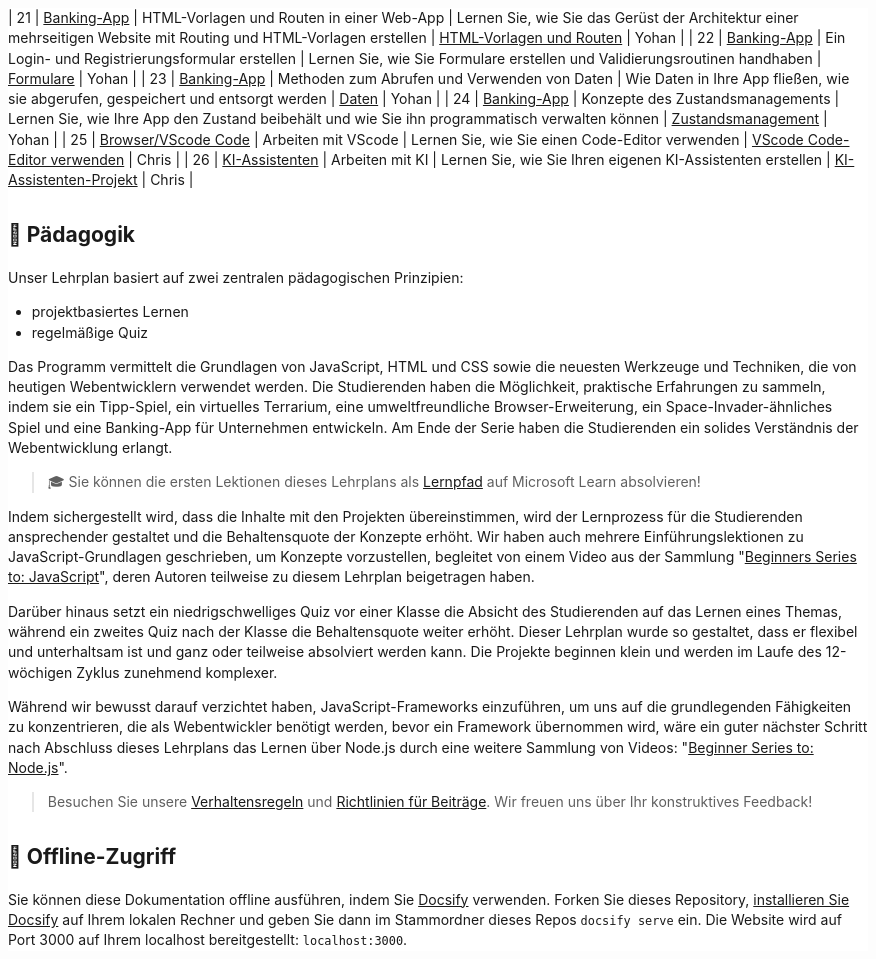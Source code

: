 | 21  |         [Banking-App](./7-bank-project/solution/README.md)          |                 HTML-Vorlagen und Routen in einer Web-App                 | Lernen Sie, wie Sie das Gerüst der Architektur einer mehrseitigen Website mit Routing und HTML-Vorlagen erstellen                             |                            [HTML-Vorlagen und Routen](./7-bank-project/1-template-route/README.md)                             |          Yohan          |
| 22  |         [Banking-App](./7-bank-project/solution/README.md)          |                  Ein Login- und Registrierungsformular erstellen                   | Lernen Sie, wie Sie Formulare erstellen und Validierungsroutinen handhaben                                                                          |                                           [Formulare](./7-bank-project/2-forms/README.md)                                           |          Yohan          |
| 23  |         [Banking-App](./7-bank-project/solution/README.md)          |                   Methoden zum Abrufen und Verwenden von Daten                   | Wie Daten in Ihre App fließen, wie sie abgerufen, gespeichert und entsorgt werden                                                 |                                            [Daten](./7-bank-project/3-data/README.md)                                            |          Yohan          |
| 24  |         [Banking-App](./7-bank-project/solution/README.md)          |                      Konzepte des Zustandsmanagements                      | Lernen Sie, wie Ihre App den Zustand beibehält und wie Sie ihn programmatisch verwalten können                                                              |                                [Zustandsmanagement](./7-bank-project/4-state-management/README.md)                                |          Yohan          |
| 25 | [Browser/VScode Code](../../8-code-editor) | Arbeiten mit VScode | Lernen Sie, wie Sie einen Code-Editor verwenden | [VScode Code-Editor verwenden](./8-code-editor/1-using-a-code-editor/README.md) | Chris |
| 26 | [KI-Assistenten](./9-chat-project/README.md) | Arbeiten mit KI | Lernen Sie, wie Sie Ihren eigenen KI-Assistenten erstellen | [KI-Assistenten-Projekt](./9-chat-project/README.md) | Chris |

## 🏫 Pädagogik

Unser Lehrplan basiert auf zwei zentralen pädagogischen Prinzipien:
* projektbasiertes Lernen
* regelmäßige Quiz

Das Programm vermittelt die Grundlagen von JavaScript, HTML und CSS sowie die neuesten Werkzeuge und Techniken, die von heutigen Webentwicklern verwendet werden. Die Studierenden haben die Möglichkeit, praktische Erfahrungen zu sammeln, indem sie ein Tipp-Spiel, ein virtuelles Terrarium, eine umweltfreundliche Browser-Erweiterung, ein Space-Invader-ähnliches Spiel und eine Banking-App für Unternehmen entwickeln. Am Ende der Serie haben die Studierenden ein solides Verständnis der Webentwicklung erlangt.

> 🎓 Sie können die ersten Lektionen dieses Lehrplans als [Lernpfad](https://docs.microsoft.com/learn/paths/web-development-101/?WT.mc_id=academic-77807-sagibbon) auf Microsoft Learn absolvieren!

Indem sichergestellt wird, dass die Inhalte mit den Projekten übereinstimmen, wird der Lernprozess für die Studierenden ansprechender gestaltet und die Behaltensquote der Konzepte erhöht. Wir haben auch mehrere Einführungslektionen zu JavaScript-Grundlagen geschrieben, um Konzepte vorzustellen, begleitet von einem Video aus der Sammlung "[Beginners Series to: JavaScript](https://channel9.msdn.com/Series/Beginners-Series-to-JavaScript/?WT.mc_id=academic-77807-sagibbon)", deren Autoren teilweise zu diesem Lehrplan beigetragen haben.

Darüber hinaus setzt ein niedrigschwelliges Quiz vor einer Klasse die Absicht des Studierenden auf das Lernen eines Themas, während ein zweites Quiz nach der Klasse die Behaltensquote weiter erhöht. Dieser Lehrplan wurde so gestaltet, dass er flexibel und unterhaltsam ist und ganz oder teilweise absolviert werden kann. Die Projekte beginnen klein und werden im Laufe des 12-wöchigen Zyklus zunehmend komplexer.

Während wir bewusst darauf verzichtet haben, JavaScript-Frameworks einzuführen, um uns auf die grundlegenden Fähigkeiten zu konzentrieren, die als Webentwickler benötigt werden, bevor ein Framework übernommen wird, wäre ein guter nächster Schritt nach Abschluss dieses Lehrplans das Lernen über Node.js durch eine weitere Sammlung von Videos: "[Beginner Series to: Node.js](https://channel9.msdn.com/Series/Beginners-Series-to-Nodejs/?WT.mc_id=academic-77807-sagibbon)".

> Besuchen Sie unsere [Verhaltensregeln](CODE_OF_CONDUCT.md) und [Richtlinien für Beiträge](CONTRIBUTING.md). Wir freuen uns über Ihr konstruktives Feedback!


## 🧭 Offline-Zugriff

Sie können diese Dokumentation offline ausführen, indem Sie [Docsify](https://docsify.js.org/#/) verwenden. Forken Sie dieses Repository, [installieren Sie Docsify](https://docsify.js.org/#/quickstart) auf Ihrem lokalen Rechner und geben Sie dann im Stammordner dieses Repos `docsify serve` ein. Die Website wird auf Port 3000 auf Ihrem localhost bereitgestellt: `localhost:3000`.
